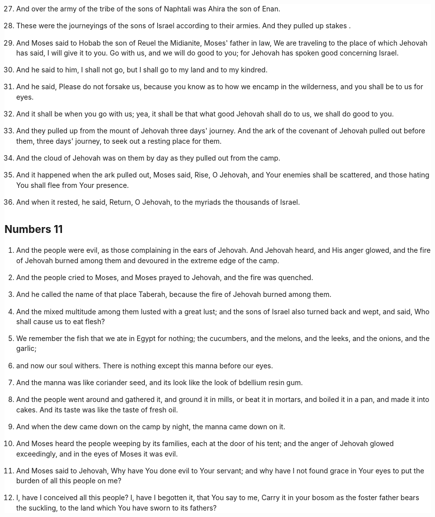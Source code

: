 27. And over the army of the tribe of the sons of Naphtali was Ahira the son of Enan.

28. These were the journeyings of the sons of Israel according to their armies. And they pulled up stakes .   

29. And Moses said to Hobab the son of Reuel the Midianite, Moses' father in law, We are traveling to the place of which Jehovah has said, I will give it to you. Go with us, and we will do good to you; for Jehovah has spoken good concerning Israel.

30. And he said to him, I shall not go, but I shall go to my land and to my kindred.

31. And he said, Please do not forsake us, because you know as to how we encamp in the wilderness, and you shall be to us for eyes.

32. And it shall be when you go with us; yea, it shall be that what good Jehovah shall do to us, we shall do good to you.

33. And they pulled up from the mount of Jehovah three days' journey. And the ark of the covenant of Jehovah pulled out before them, three days' journey, to seek out a resting place for them.

34. And the cloud of Jehovah was on them by day as they pulled out from the camp.

35. And it happened when the ark pulled out, Moses said, Rise, O Jehovah, and Your enemies shall be scattered, and those hating You shall flee from Your presence.

36. And when it rested, he said, Return, O Jehovah, to the myriads the thousands of Israel.  

## Numbers 11

1. And the people were evil, as those complaining in the ears of Jehovah. And Jehovah heard, and His anger glowed, and the fire of Jehovah burned among them and devoured in the extreme edge of the camp.

2. And the people cried to Moses, and Moses prayed to Jehovah, and the fire was quenched.

3. And he called the name of that place Taberah, because the fire of Jehovah burned among them.   

4. And the mixed multitude among them lusted with a great lust; and the sons of Israel also turned back and wept, and said, Who shall cause us to eat flesh?

5. We remember the fish that we ate in Egypt for nothing; the cucumbers, and the melons, and the leeks, and the onions, and the garlic;

6. and now our soul withers. There is nothing except this manna before our eyes.

7. And the manna was like coriander seed, and its look like the look of bdellium resin gum.

8. And the people went around and gathered it, and ground it in mills, or beat it in mortars, and boiled it in a pan, and made it into cakes. And its taste was like the taste of fresh oil.

9. And when the dew came down on the camp by night, the manna came down on it.

10. And Moses heard the people weeping by its families, each at the door of his tent; and the anger of Jehovah glowed exceedingly, and in the eyes of Moses it was evil.

11. And Moses said to Jehovah, Why have You done evil to Your servant; and why have I not found grace in Your eyes to put the burden of all this people on me?

12. I, have I conceived all this people? I, have I begotten it, that You say to me, Carry it in your bosom as the foster father bears the suckling, to the land which You have sworn to its fathers?
